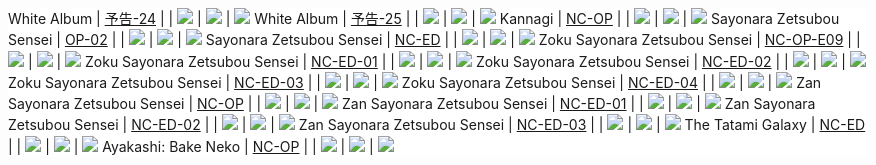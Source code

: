 White Album | [予告-24](https://steamcommunity.com/sharedfiles/filedetails/?id=1118369949) |  | ![](https://img.shields.io/steam/subscriptions/1118369949?style=flat-square&label=subs) | ![](https://img.shields.io/steam/downloads/1118369949?style=flat-square&label=dl) | ![](https://img.shields.io/steam/size/1118369949?style=flat-square)
White Album | [予告-25](https://steamcommunity.com/sharedfiles/filedetails/?id=1118371024) |  | ![](https://img.shields.io/steam/subscriptions/1118371024?style=flat-square&label=subs) | ![](https://img.shields.io/steam/downloads/1118371024?style=flat-square&label=dl) | ![](https://img.shields.io/steam/size/1118371024?style=flat-square)
Kannagi | [NC-OP](https://steamcommunity.com/sharedfiles/filedetails/?id=2309560726) |  | ![](https://img.shields.io/steam/subscriptions/2309560726?style=flat-square&label=subs) | ![](https://img.shields.io/steam/downloads/2309560726?style=flat-square&label=dl) | ![](https://img.shields.io/steam/size/2309560726?style=flat-square)
Sayonara Zetsubou Sensei | [OP-02](https://steamcommunity.com/sharedfiles/filedetails/?id=1467508004) |  | ![](https://img.shields.io/steam/subscriptions/1467508004?style=flat-square&label=subs) | ![](https://img.shields.io/steam/downloads/1467508004?style=flat-square&label=dl) | ![](https://img.shields.io/steam/size/1467508004?style=flat-square)
Sayonara Zetsubou Sensei | [NC-ED](https://steamcommunity.com/sharedfiles/filedetails/?id=1495747238) |  | ![](https://img.shields.io/steam/subscriptions/1495747238?style=flat-square&label=subs) | ![](https://img.shields.io/steam/downloads/1495747238?style=flat-square&label=dl) | ![](https://img.shields.io/steam/size/1495747238?style=flat-square)
Zoku Sayonara Zetsubou Sensei | [NC-OP-E09](https://steamcommunity.com/sharedfiles/filedetails/?id=1495770502) |  | ![](https://img.shields.io/steam/subscriptions/1495770502?style=flat-square&label=subs) | ![](https://img.shields.io/steam/downloads/1495770502?style=flat-square&label=dl) | ![](https://img.shields.io/steam/size/1495770502?style=flat-square)
Zoku Sayonara Zetsubou Sensei | [NC-ED-01](https://steamcommunity.com/sharedfiles/filedetails/?id=1495879349) |  | ![](https://img.shields.io/steam/subscriptions/1495879349?style=flat-square&label=subs) | ![](https://img.shields.io/steam/downloads/1495879349?style=flat-square&label=dl) | ![](https://img.shields.io/steam/size/1495879349?style=flat-square)
Zoku Sayonara Zetsubou Sensei | [NC-ED-02](https://steamcommunity.com/sharedfiles/filedetails/?id=1495885632) |  | ![](https://img.shields.io/steam/subscriptions/1495885632?style=flat-square&label=subs) | ![](https://img.shields.io/steam/downloads/1495885632?style=flat-square&label=dl) | ![](https://img.shields.io/steam/size/1495885632?style=flat-square)
Zoku Sayonara Zetsubou Sensei | [NC-ED-03](https://steamcommunity.com/sharedfiles/filedetails/?id=1495889324) |  | ![](https://img.shields.io/steam/subscriptions/1495889324?style=flat-square&label=subs) | ![](https://img.shields.io/steam/downloads/1495889324?style=flat-square&label=dl) | ![](https://img.shields.io/steam/size/1495889324?style=flat-square)
Zoku Sayonara Zetsubou Sensei | [NC-ED-04](https://steamcommunity.com/sharedfiles/filedetails/?id=1495894357) |  | ![](https://img.shields.io/steam/subscriptions/1495894357?style=flat-square&label=subs) | ![](https://img.shields.io/steam/downloads/1495894357?style=flat-square&label=dl) | ![](https://img.shields.io/steam/size/1495894357?style=flat-square)
Zan Sayonara Zetsubou Sensei | [NC-OP](https://steamcommunity.com/sharedfiles/filedetails/?id=1861662485) |  | ![](https://img.shields.io/steam/subscriptions/1861662485?style=flat-square&label=subs) | ![](https://img.shields.io/steam/downloads/1861662485?style=flat-square&label=dl) | ![](https://img.shields.io/steam/size/1861662485?style=flat-square)
Zan Sayonara Zetsubou Sensei | [NC-ED-01](https://steamcommunity.com/sharedfiles/filedetails/?id=1861665058) |  | ![](https://img.shields.io/steam/subscriptions/1861665058?style=flat-square&label=subs) | ![](https://img.shields.io/steam/downloads/1861665058?style=flat-square&label=dl) | ![](https://img.shields.io/steam/size/1861665058?style=flat-square)
Zan Sayonara Zetsubou Sensei | [NC-ED-02](https://steamcommunity.com/sharedfiles/filedetails/?id=1861665651) |  | ![](https://img.shields.io/steam/subscriptions/1861665651?style=flat-square&label=subs) | ![](https://img.shields.io/steam/downloads/1861665651?style=flat-square&label=dl) | ![](https://img.shields.io/steam/size/1861665651?style=flat-square)
Zan Sayonara Zetsubou Sensei | [NC-ED-03](https://steamcommunity.com/sharedfiles/filedetails/?id=1861667098) |  | ![](https://img.shields.io/steam/subscriptions/1861667098?style=flat-square&label=subs) | ![](https://img.shields.io/steam/downloads/1861667098?style=flat-square&label=dl) | ![](https://img.shields.io/steam/size/1861667098?style=flat-square)
The Tatami Galaxy | [NC-ED](https://steamcommunity.com/sharedfiles/filedetails/?id=2308542507) |  | ![](https://img.shields.io/steam/subscriptions/2308542507?style=flat-square&label=subs) | ![](https://img.shields.io/steam/downloads/2308542507?style=flat-square&label=dl) | ![](https://img.shields.io/steam/size/2308542507?style=flat-square)
Ayakashi: Bake Neko | [NC-OP](https://steamcommunity.com/sharedfiles/filedetails/?id=1288977780) |  | ![](https://img.shields.io/steam/subscriptions/1288977780?style=flat-square&label=subs) | ![](https://img.shields.io/steam/downloads/1288977780?style=flat-square&label=dl) | ![](https://img.shields.io/steam/size/1288977780?style=flat-square)